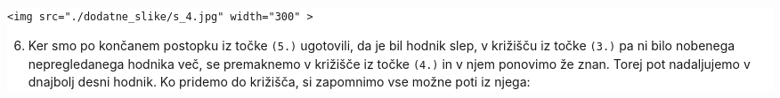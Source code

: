     <img src="./dodatne_slike/s_4.jpg" width="300" >

6. Ker smo po končanem postopku iz točke `(5.)` ugotovili, da je bil hodnik slep, v križišču iz točke `(3.)` pa ni bilo nobenega nepregledanega hodnika več, se premaknemo v križišče iz točke `(4.)` in v njem ponovimo že znan. Torej pot nadaljujemo v dnajbolj desni hodnik. Ko pridemo do križišča, si zapomnimo vse možne poti iz njega:
  